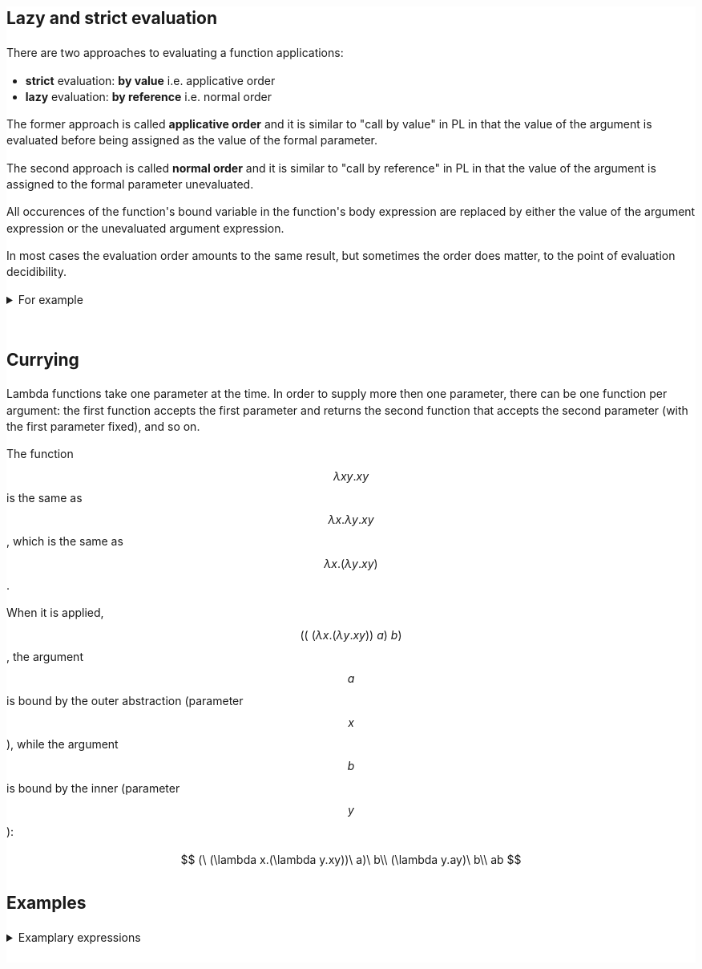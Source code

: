 
## Lazy and strict evaluation

There are two approaches to evaluating a function applications:
- **strict** evaluation: **by value** i.e. applicative order
- **lazy** evaluation: **by reference** i.e. normal order

The former approach is called __applicative order__ and it is similar to "call by value" in PL in that the value of the argument is evaluated before being assigned as the value of the formal parameter.

The second approach is called __normal order__ and it is similar to "call by reference" in PL in that the value of the argument is assigned to the formal parameter unevaluated.

All occurences of the function's bound variable in the function's body expression are replaced by either the value of the argument expression or the unevaluated argument expression.

In most cases the evaluation order amounts to the same result, but sometimes the order does matter, to the point of evaluation decidibility.




<details><summary>For example</summary></details><br>



## Currying
Lambda functions take one parameter at the time. In order to supply more then one parameter, there can be one function per argument: the first function accepts the first parameter and returns the second function that accepts the second parameter (with the first parameter fixed), and so on.

The function $$\lambda xy.xy$$ is the same as $$\lambda x.\lambda y.xy$$, which is the same as $$\lambda x.(\lambda y.xy)$$.

When it is applied, $$((\ (\lambda x.(\lambda y.xy))\ a)\ b)$$, the argument $$a$$ is bound by the outer abstraction (parameter $$x$$), while the argument $$b$$ is bound by the inner (parameter $$y$$):

$$
(\ (\lambda x.(\lambda y.xy))\ a)\ b\\
(\lambda y.ay)\ b\\
ab
$$



## Examples

<details><summary>Examplary expressions</summary></details><br>
